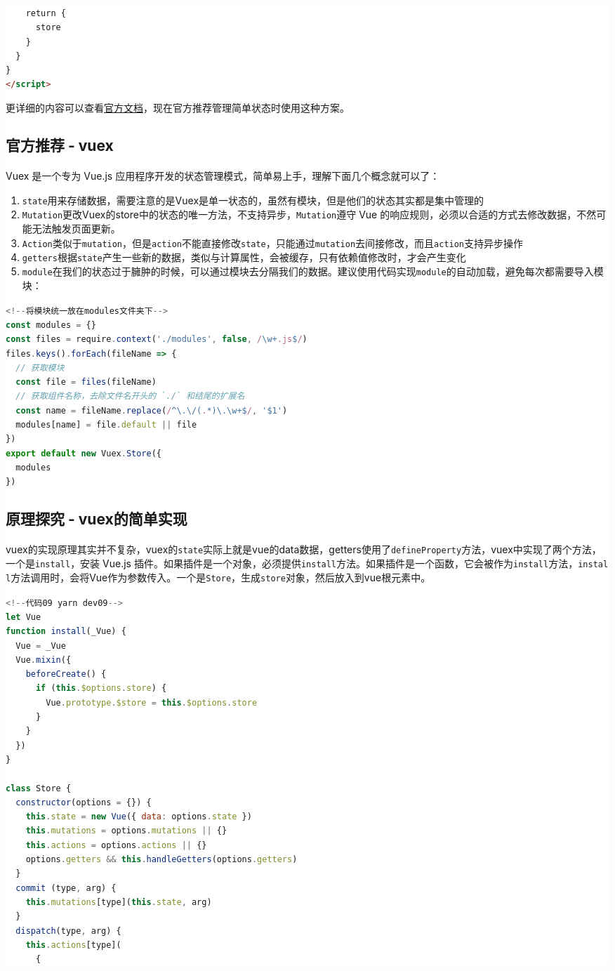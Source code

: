 ```html
    return {
      store
    }
  }
}
</script>
```
更详细的内容可以查看[官方文档](https://cn.vuejs.org/v2/guide/state-management.html)，现在官方推荐管理简单状态时使用这种方案。
## 官方推荐 - vuex
Vuex 是一个专为 Vue.js 应用程序开发的状态管理模式，简单易上手，理解下面几个概念就可以了：
1. `state`用来存储数据，需要注意的是Vuex是单一状态的，虽然有模块，但是他们的状态其实都是集中管理的
2. `Mutation`更改Vuex的store中的状态的唯一方法，不支持异步，`Mutation`遵守 Vue 的响应规则，必须以合适的方式去修改数据，不然可能无法触发页面更新。
3. `Action`类似于`mutation`，但是`action`不能直接修改`state`，只能通过`mutation`去间接修改，而且`action`支持异步操作
4. `getters`根据`state`产生一些新的数据，类似与计算属性，会被缓存，只有依赖值修改时，才会产生变化
5. `module`在我们的状态过于臃肿的时候，可以通过模块去分隔我们的数据。建议使用代码实现`module`的自动加载，避免每次都需要导入模块：
```js
<!--将模块统一放在modules文件夹下-->
const modules = {}
const files = require.context('./modules', false, /\w+.js$/)
files.keys().forEach(fileName => {
  // 获取模块
  const file = files(fileName)
  // 获取组件名称，去除文件名开头的 `./` 和结尾的扩展名
  const name = fileName.replace(/^\.\/(.*)\.\w+$/, '$1')
  modules[name] = file.default || file
})
export default new Vuex.Store({
  modules
})
```
## 原理探究 - vuex的简单实现
vuex的实现原理其实并不复杂，vuex的`state`实际上就是vue的data数据，getters使用了`defineProperty`方法，vuex中实现了两个方法，一个是`install`，安装 Vue.js 插件。如果插件是一个对象，必须提供`install`方法。如果插件是一个函数，它会被作为`install`方法，`install`方法调用时，会将Vue作为参数传入。一个是`Store`，生成`store`对象，然后放入到vue根元素中。
```js
<!--代码09 yarn dev09-->
let Vue
function install(_Vue) {
  Vue = _Vue
  Vue.mixin({
    beforeCreate() {
      if (this.$options.store) {
        Vue.prototype.$store = this.$options.store
      }
    }
  })
}

class Store {
  constructor(options = {}) {
    this.state = new Vue({ data: options.state })
    this.mutations = options.mutations || {}
    this.actions = options.actions || {}
    options.getters && this.handleGetters(options.getters)
  }
  commit (type, arg) {
    this.mutations[type](this.state, arg)
  }
  dispatch(type, arg) {
    this.actions[type](
      {
```